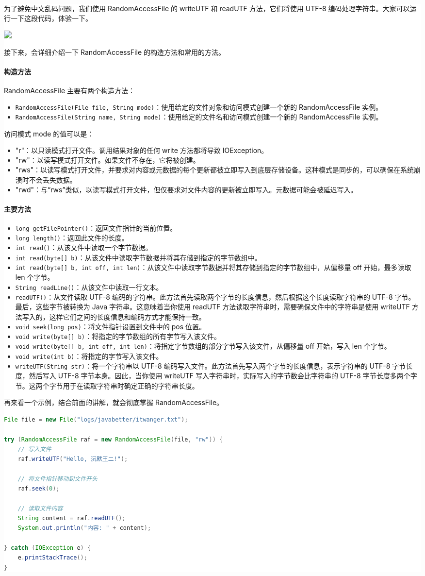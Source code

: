 为了避免中文乱码问题，我们使用 RandomAccessFile 的 writeUTF 和 readUTF 方法，它们将使用 UTF-8 编码处理字符串。大家可以运行一下这段代码，体验一下。

![](https://cdn.tobebetterjavaer.com/stutymore/file-path-20230331193604.png)

接下来，会详细介绍一下 RandomAccessFile 的构造方法和常用的方法。

#### 构造方法

RandomAccessFile 主要有两个构造方法：

- `RandomAccessFile(File file, String mode)`：使用给定的文件对象和访问模式创建一个新的 RandomAccessFile 实例。
- `RandomAccessFile(String name, String mode)`：使用给定的文件名和访问模式创建一个新的 RandomAccessFile 实例。

访问模式 mode 的值可以是：

- "r"：以只读模式打开文件。调用结果对象的任何 write 方法都将导致 IOException。
- "rw"：以读写模式打开文件。如果文件不存在，它将被创建。
- "rws"：以读写模式打开文件，并要求对内容或元数据的每个更新都被立即写入到底层存储设备。这种模式是同步的，可以确保在系统崩溃时不会丢失数据。
- "rwd"：与“rws”类似，以读写模式打开文件，但仅要求对文件内容的更新被立即写入。元数据可能会被延迟写入。

#### 主要方法

- `long getFilePointer()`：返回文件指针的当前位置。
- `long length()`：返回此文件的长度。
- `int read()`：从该文件中读取一个字节数据。
- `int read(byte[] b)`：从该文件中读取字节数据并将其存储到指定的字节数组中。
- `int read(byte[] b, int off, int len)`：从该文件中读取字节数据并将其存储到指定的字节数组中，从偏移量 off 开始，最多读取 len 个字节。
- `String readLine()`：从该文件中读取一行文本。
- `readUTF()`：从文件读取 UTF-8 编码的字符串。此方法首先读取两个字节的长度信息，然后根据这个长度读取字符串的 UTF-8 字节。最后，这些字节被转换为 Java 字符串。这意味着当你使用 readUTF 方法读取字符串时，需要确保文件中的字符串是使用 writeUTF 方法写入的，这样它们之间的长度信息和编码方式才能保持一致。
- `void seek(long pos)`：将文件指针设置到文件中的 pos 位置。
- `void write(byte[] b)`：将指定的字节数组的所有字节写入该文件。
- `void write(byte[] b, int off, int len)`：将指定字节数组的部分字节写入该文件，从偏移量 off 开始，写入 len 个字节。
- `void write(int b)`：将指定的字节写入该文件。
- `writeUTF(String str)`：将一个字符串以 UTF-8 编码写入文件。此方法首先写入两个字节的长度信息，表示字符串的 UTF-8 字节长度，然后写入 UTF-8 字节本身。因此，当你使用 writeUTF 写入字符串时，实际写入的字节数会比字符串的 UTF-8 字节长度多两个字节。这两个字节用于在读取字符串时确定正确的字符串长度。

再来看一个示例，结合前面的讲解，就会彻底掌握 RandomAccessFile。

```java
File file = new File("logs/javabetter/itwanger.txt");

try (RandomAccessFile raf = new RandomAccessFile(file, "rw")) {
    // 写入文件
    raf.writeUTF("Hello, 沉默王二!");

    // 将文件指针移动到文件开头
    raf.seek(0);

    // 读取文件内容
    String content = raf.readUTF();
    System.out.println("内容: " + content);

} catch (IOException e) {
    e.printStackTrace();
}
```
